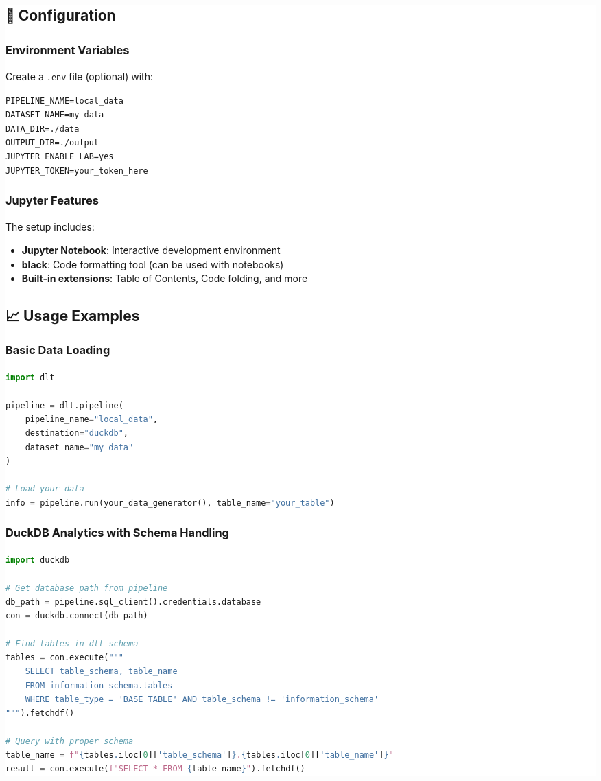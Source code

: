 ## 🔧 Configuration

### Environment Variables

Create a `.env` file (optional) with:

```env
PIPELINE_NAME=local_data
DATASET_NAME=my_data
DATA_DIR=./data
OUTPUT_DIR=./output
JUPYTER_ENABLE_LAB=yes
JUPYTER_TOKEN=your_token_here
```

### Jupyter Features

The setup includes:

- **Jupyter Notebook**: Interactive development environment
- **black**: Code formatting tool (can be used with notebooks)
- **Built-in extensions**: Table of Contents, Code folding, and more

## 📈 Usage Examples

### Basic Data Loading

```python
import dlt

pipeline = dlt.pipeline(
    pipeline_name="local_data",
    destination="duckdb",
    dataset_name="my_data"
)

# Load your data
info = pipeline.run(your_data_generator(), table_name="your_table")
```

### DuckDB Analytics with Schema Handling

```python
import duckdb

# Get database path from pipeline
db_path = pipeline.sql_client().credentials.database
con = duckdb.connect(db_path)

# Find tables in dlt schema
tables = con.execute("""
    SELECT table_schema, table_name
    FROM information_schema.tables
    WHERE table_type = 'BASE TABLE' AND table_schema != 'information_schema'
""").fetchdf()

# Query with proper schema
table_name = f"{tables.iloc[0]['table_schema']}.{tables.iloc[0]['table_name']}"
result = con.execute(f"SELECT * FROM {table_name}").fetchdf()
```
